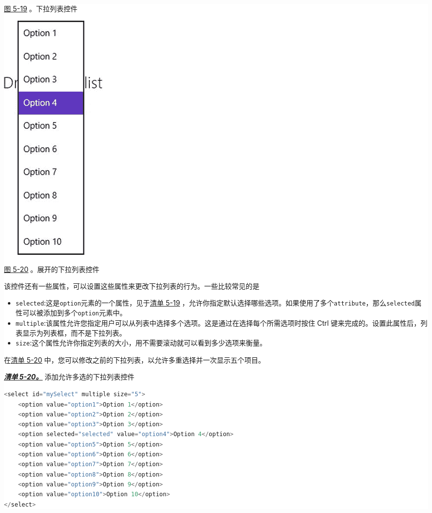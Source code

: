 [图 5-19](#_Fig19) 。下拉列表控件

![9781430257790_Fig05-20.jpg](img/9781430257790_Fig05-20.jpg)

[图 5-20](#_Fig20) 。展开的下拉列表控件

该控件还有一些属性，可以设置这些属性来更改下拉列表的行为。一些比较常见的是

*   `selected`:这是`option`元素的一个属性，见于[清单 5-19](#list19) ，允许你指定默认选择哪些选项。如果使用了多个`attribute`，那么`selected`属性可以被添加到多个`option`元素中。
*   `multiple`:该属性允许您指定用户可以从列表中选择多个选项。这是通过在选择每个所需选项时按住 Ctrl 键来完成的。设置此属性后，列表显示为列表框，而不是下拉列表。
*   `size`:这个属性允许你指定列表的大小，用不需要滚动就可以看到多少选项来衡量。

在[清单 5-20](#list20) 中，您可以修改之前的下拉列表，以允许多重选择并一次显示五个项目。

[***清单 5-20。***](#_list20) 添加允许多选的下拉列表控件

```js
<select id="mySelect" multiple size="5">
    <option value="option1">Option 1</option>
    <option value="option2">Option 2</option>
    <option value="option3">Option 3</option>
    <option selected="selected" value="option4">Option 4</option>
    <option value="option5">Option 5</option>
    <option value="option6">Option 6</option>
    <option value="option7">Option 7</option>
    <option value="option8">Option 8</option>
    <option value="option9">Option 9</option>
    <option value="option10">Option 10</option>
</select>
```
